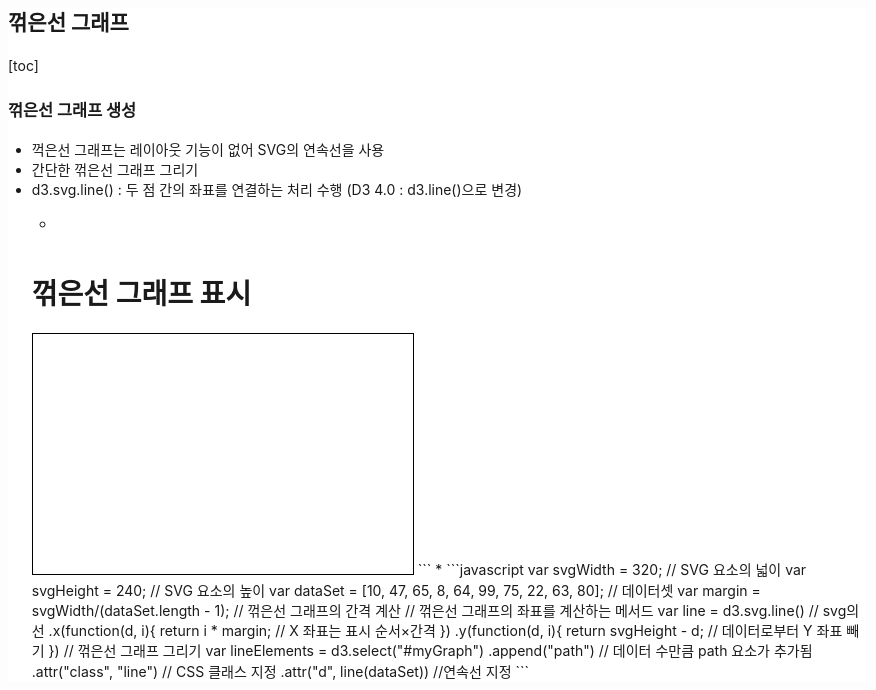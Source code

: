 ## 꺾은선 그래프

[toc]

### 꺾은선 그래프 생성

* 꺽은선 그래프는 레이아웃 기능이 없어 SVG의 연속선을 사용
* 간단한 꺾은선 그래프 그리기
* d3.svg.line() : 두 점 간의 좌표를 연결하는 처리 수행 (D3 4.0 : d3.line()으로 변경)
	* ```xml
	<!DOCTYPE html>
    <html>
        <head>
            <meta charset="utf-8">
            <title>Sample</title>
            <script src="http://d3js.org/d3.v3.min.js" charset="utf-8"></script>
            <style>
                svg { width: 380px; height: 240px; border: 1px solid black; }
              .line { fill: none; stroke: black; }
            </style>
        </head>
        <body>
            <h1>꺾은선 그래프 표시</h1>
            <svg id="myGraph"></svg>
            <script src="js/sample.js"></script>
        </body>
    </html>
	```
	* ```javascript
	var svgWidth = 320;	// SVG 요소의 넓이
    var svgHeight = 240;	// SVG 요소의 높이
    var dataSet = [10, 47, 65, 8, 64, 99, 75, 22, 63, 80];	// 데이터셋
    var margin = svgWidth/(dataSet.length - 1);	// 꺾은선 그래프의 간격 계산
    // 꺾은선 그래프의 좌표를 계산하는 메서드
    var line = d3.svg.line()	// svg의 선
        .x(function(d, i){
            return i * margin;	// X 좌표는 표시 순서×간격
        })
        .y(function(d, i){
            return svgHeight - d;	// 데이터로부터 Y 좌표 빼기
        })
    // 꺾은선 그래프 그리기
    var lineElements = d3.select("#myGraph")
        .append("path")	// 데이터 수만큼 path 요소가 추가됨
        .attr("class", "line")	// CSS 클래스 지정
        .attr("d", line(dataSet))	//연속선 지정
	```